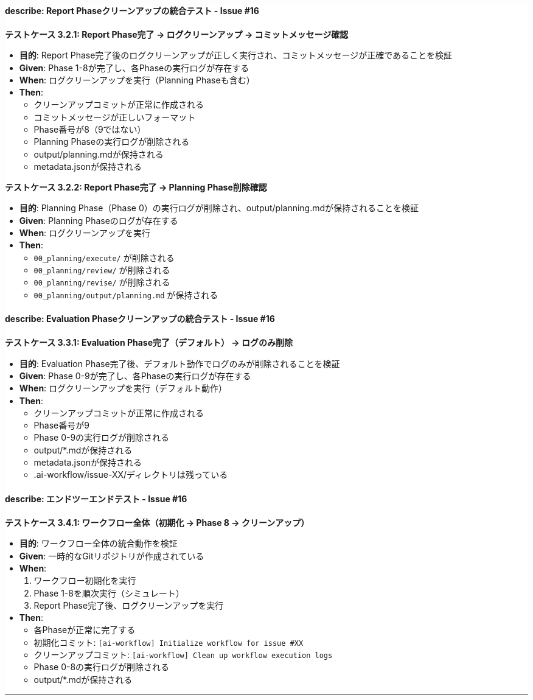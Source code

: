#### describe: Report Phaseクリーンアップの統合テスト - Issue #16

**テストケース 3.2.1: Report Phase完了 → ログクリーンアップ → コミットメッセージ確認**
- **目的**: Report Phase完了後のログクリーンアップが正しく実行され、コミットメッセージが正確であることを検証
- **Given**: Phase 1-8が完了し、各Phaseの実行ログが存在する
- **When**: ログクリーンアップを実行（Planning Phaseも含む）
- **Then**:
  - クリーンアップコミットが正常に作成される
  - コミットメッセージが正しいフォーマット
  - Phase番号が8（9ではない）
  - Planning Phaseの実行ログが削除される
  - output/planning.mdが保持される
  - metadata.jsonが保持される

**テストケース 3.2.2: Report Phase完了 → Planning Phase削除確認**
- **目的**: Planning Phase（Phase 0）の実行ログが削除され、output/planning.mdが保持されることを検証
- **Given**: Planning Phaseのログが存在する
- **When**: ログクリーンアップを実行
- **Then**:
  - `00_planning/execute/` が削除される
  - `00_planning/review/` が削除される
  - `00_planning/revise/` が削除される
  - `00_planning/output/planning.md` が保持される

#### describe: Evaluation Phaseクリーンアップの統合テスト - Issue #16

**テストケース 3.3.1: Evaluation Phase完了（デフォルト） → ログのみ削除**
- **目的**: Evaluation Phase完了後、デフォルト動作でログのみが削除されることを検証
- **Given**: Phase 0-9が完了し、各Phaseの実行ログが存在する
- **When**: ログクリーンアップを実行（デフォルト動作）
- **Then**:
  - クリーンアップコミットが正常に作成される
  - Phase番号が9
  - Phase 0-9の実行ログが削除される
  - output/*.mdが保持される
  - metadata.jsonが保持される
  - .ai-workflow/issue-XX/ディレクトリは残っている

#### describe: エンドツーエンドテスト - Issue #16

**テストケース 3.4.1: ワークフロー全体（初期化 → Phase 8 → クリーンアップ）**
- **目的**: ワークフロー全体の統合動作を検証
- **Given**: 一時的なGitリポジトリが作成されている
- **When**:
  1. ワークフロー初期化を実行
  2. Phase 1-8を順次実行（シミュレート）
  3. Report Phase完了後、ログクリーンアップを実行
- **Then**:
  - 各Phaseが正常に完了する
  - 初期化コミット: `[ai-workflow] Initialize workflow for issue #XX`
  - クリーンアップコミット: `[ai-workflow] Clean up workflow execution logs`
  - Phase 0-8の実行ログが削除される
  - output/*.mdが保持される

---